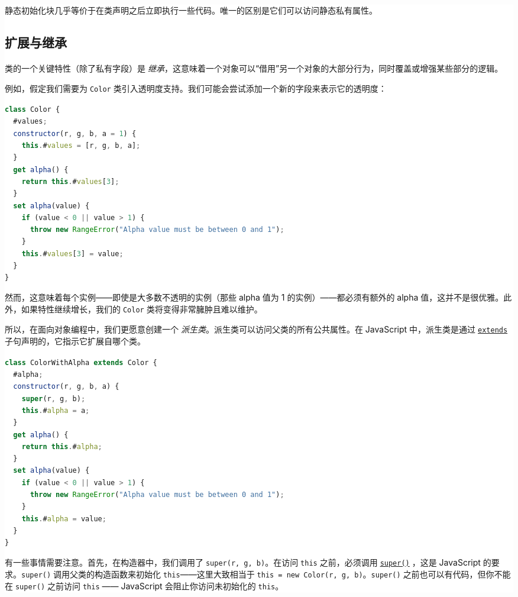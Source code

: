 静态初始化块几乎等价于在类声明之后立即执行一些代码。唯一的区别是它们可以访问静态私有属性。

## 扩展与继承

类的一个关键特性（除了私有字段）是 _继承_，这意味着一个对象可以“借用”另一个对象的大部分行为，同时覆盖或增强某些部分的逻辑。

例如，假定我们需要为 `Color` 类引入透明度支持。我们可能会尝试添加一个新的字段来表示它的透明度：

```js
class Color {
  #values;
  constructor(r, g, b, a = 1) {
    this.#values = [r, g, b, a];
  }
  get alpha() {
    return this.#values[3];
  }
  set alpha(value) {
    if (value < 0 || value > 1) {
      throw new RangeError("Alpha value must be between 0 and 1");
    }
    this.#values[3] = value;
  }
}
```

然而，这意味着每个实例——即使是大多数不透明的实例（那些 alpha 值为 1 的实例）——都必须有额外的 alpha 值，这并不是很优雅。此外，如果特性继续增长，我们的 `Color` 类将变得非常臃肿且难以维护。

所以，在面向对象编程中，我们更愿意创建一个 _派生类_。派生类可以访问父类的所有公共属性。在 JavaScript 中，派生类是通过 [`extends`](/zh-CN/docs/Web/JavaScript/Reference/Classes/extends) 子句声明的，它指示它扩展自哪个类。

```js
class ColorWithAlpha extends Color {
  #alpha;
  constructor(r, g, b, a) {
    super(r, g, b);
    this.#alpha = a;
  }
  get alpha() {
    return this.#alpha;
  }
  set alpha(value) {
    if (value < 0 || value > 1) {
      throw new RangeError("Alpha value must be between 0 and 1");
    }
    this.#alpha = value;
  }
}
```

有一些事情需要注意。首先，在构造器中，我们调用了 `super(r, g, b)`。在访问 `this` 之前，必须调用 [`super()`](/zh-CN/docs/Web/JavaScript/Reference/Operators/super) ，这是 JavaScript 的要求。`super()` 调用父类的构造函数来初始化 `this`——这里大致相当于 `this = new Color(r, g, b)`。`super()` 之前也可以有代码，但你不能在 `super()` 之前访问 `this` —— JavaScript 会阻止你访问未初始化的 `this`。
